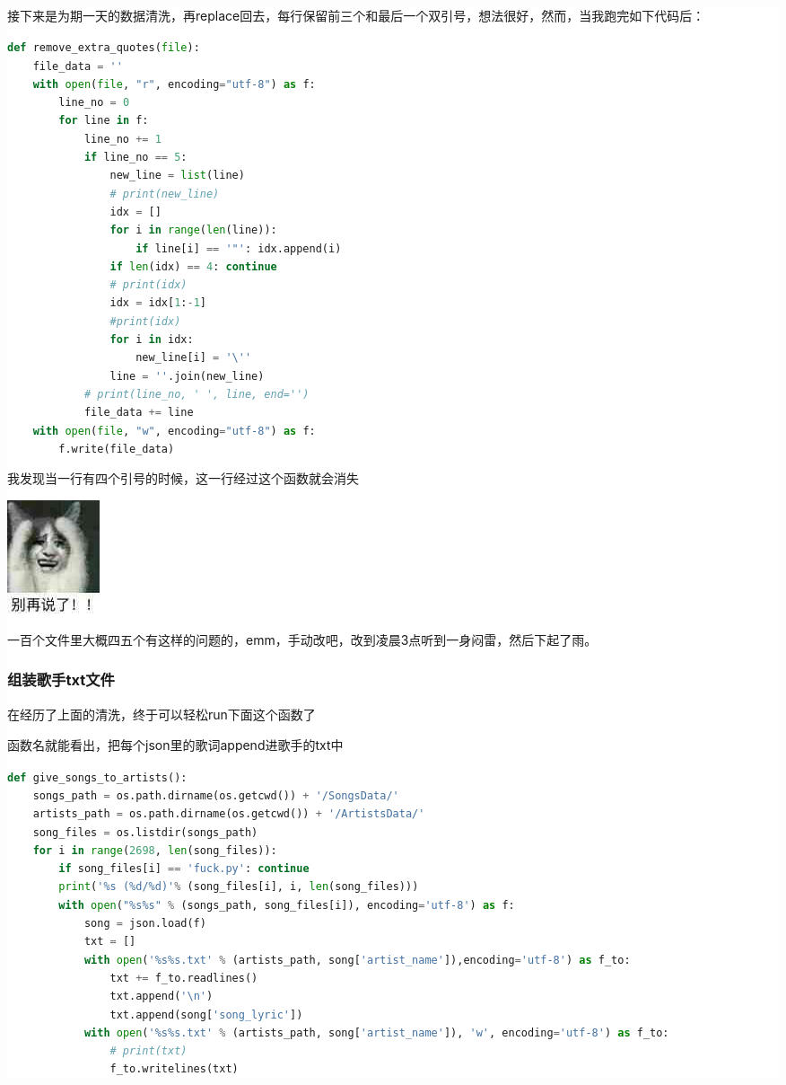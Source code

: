 接下来是为期一天的数据清洗，再replace回去，每行保留前三个和最后一个双引号，想法很好，然而，当我跑完如下代码后：
```python
def remove_extra_quotes(file):
    file_data = ''
    with open(file, "r", encoding="utf-8") as f:
        line_no = 0
        for line in f:
            line_no += 1
            if line_no == 5:
                new_line = list(line)
                # print(new_line)
                idx = []
                for i in range(len(line)):
                    if line[i] == '"': idx.append(i)
                if len(idx) == 4: continue
                # print(idx)
                idx = idx[1:-1]
                #print(idx)
                for i in idx:
                    new_line[i] = '\''
                line = ''.join(new_line)
            # print(line_no, ' ', line, end='')
            file_data += line
    with open(file, "w", encoding="utf-8") as f:
        f.write(file_data)
```

我发现当一行有四个引号的时候，这一行经过这个函数就会消失

![](pic/word_cloud/no1.jpg)

一百个文件里大概四五个有这样的问题的，emm，手动改吧，改到凌晨3点听到一身闷雷，然后下起了雨。

### 组装歌手txt文件

在经历了上面的清洗，终于可以轻松run下面这个函数了

函数名就能看出，把每个json里的歌词append进歌手的txt中

```python
def give_songs_to_artists():
    songs_path = os.path.dirname(os.getcwd()) + '/SongsData/'
    artists_path = os.path.dirname(os.getcwd()) + '/ArtistsData/'
    song_files = os.listdir(songs_path)
    for i in range(2698, len(song_files)):
        if song_files[i] == 'fuck.py': continue
        print('%s (%d/%d)'% (song_files[i], i, len(song_files)))
        with open("%s%s" % (songs_path, song_files[i]), encoding='utf-8') as f:
            song = json.load(f)
            txt = []
            with open('%s%s.txt' % (artists_path, song['artist_name']),encoding='utf-8') as f_to:
                txt += f_to.readlines()
                txt.append('\n')
                txt.append(song['song_lyric'])
            with open('%s%s.txt' % (artists_path, song['artist_name']), 'w', encoding='utf-8') as f_to:
                # print(txt)
                f_to.writelines(txt)
```

